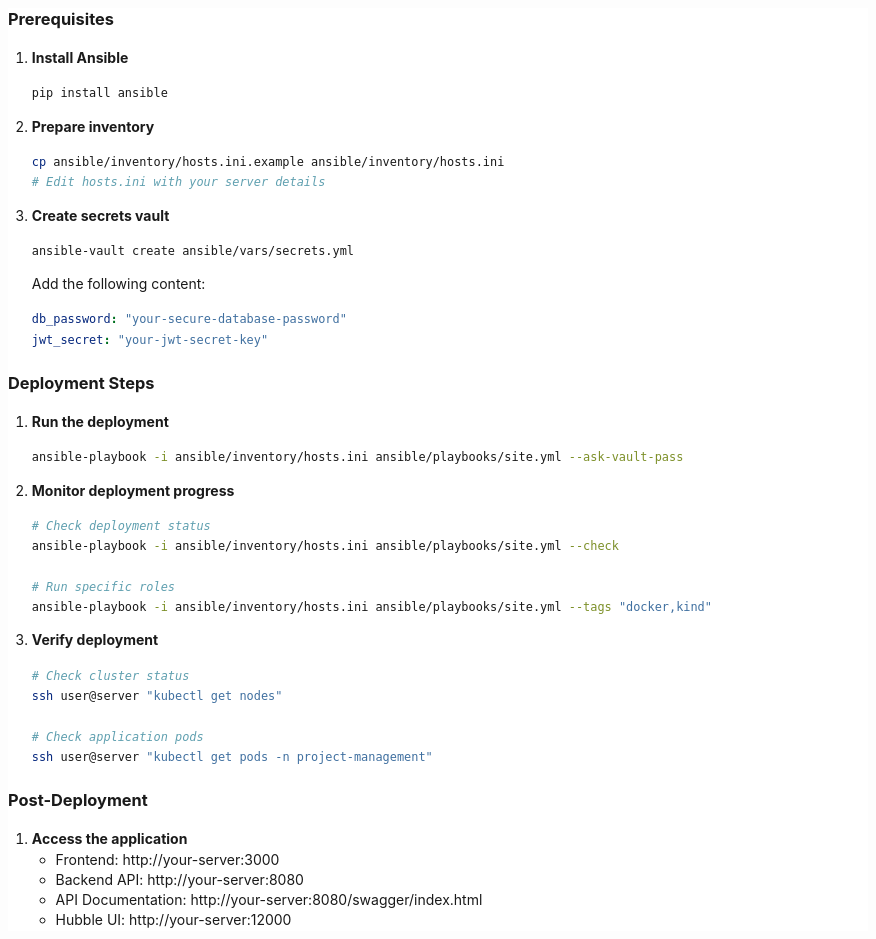 ### Prerequisites

1. **Install Ansible**
   ```bash
   pip install ansible
   ```

2. **Prepare inventory**
   ```bash
   cp ansible/inventory/hosts.ini.example ansible/inventory/hosts.ini
   # Edit hosts.ini with your server details
   ```

3. **Create secrets vault**
   ```bash
   ansible-vault create ansible/vars/secrets.yml
   ```
   Add the following content:
   ```yaml
   db_password: "your-secure-database-password"
   jwt_secret: "your-jwt-secret-key"
   ```

### Deployment Steps

1. **Run the deployment**
   ```bash
   ansible-playbook -i ansible/inventory/hosts.ini ansible/playbooks/site.yml --ask-vault-pass
   ```

2. **Monitor deployment progress**
   ```bash
   # Check deployment status
   ansible-playbook -i ansible/inventory/hosts.ini ansible/playbooks/site.yml --check

   # Run specific roles
   ansible-playbook -i ansible/inventory/hosts.ini ansible/playbooks/site.yml --tags "docker,kind"
   ```

3. **Verify deployment**
   ```bash
   # Check cluster status
   ssh user@server "kubectl get nodes"

   # Check application pods
   ssh user@server "kubectl get pods -n project-management"
   ```

### Post-Deployment

1. **Access the application**
   - Frontend: http://your-server:3000
   - Backend API: http://your-server:8080
   - API Documentation: http://your-server:8080/swagger/index.html
   - Hubble UI: http://your-server:12000

